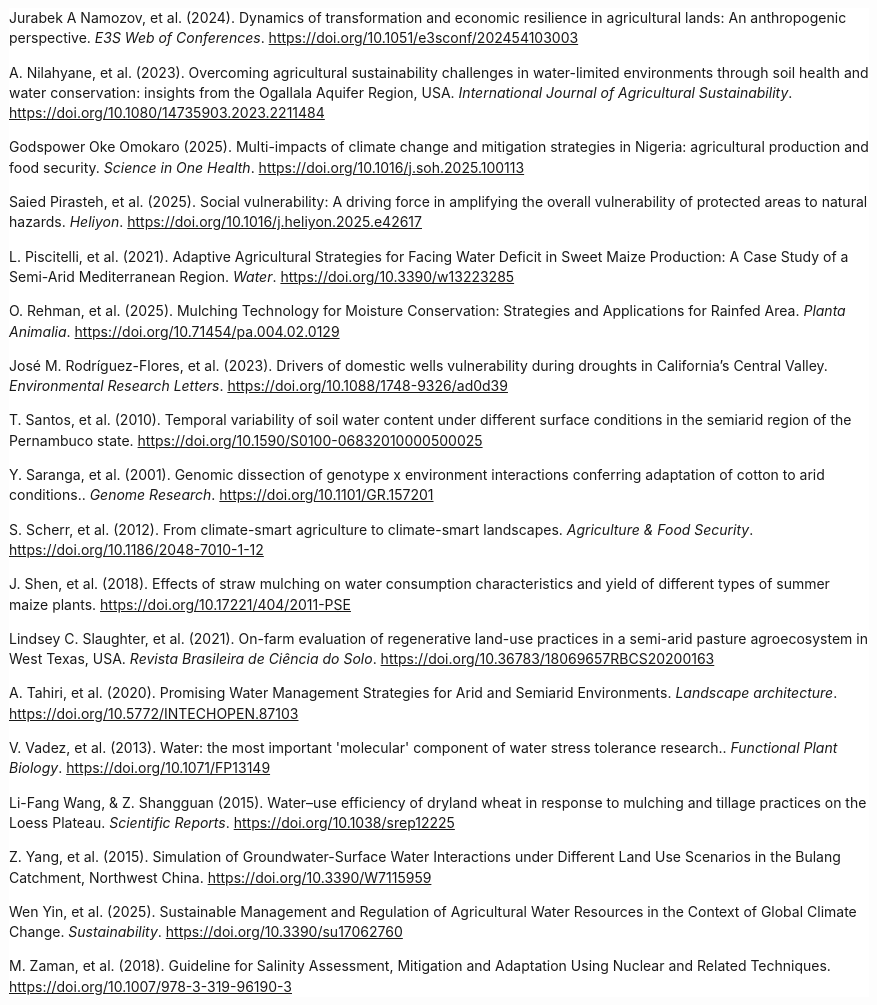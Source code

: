 Jurabek A Namozov, et al. (2024). Dynamics of transformation and economic resilience in agricultural lands: An anthropogenic perspective. *E3S Web of Conferences*. https://doi.org/10.1051/e3sconf/202454103003

A. Nilahyane, et al. (2023). Overcoming agricultural sustainability challenges in water-limited environments through soil health and water conservation: insights from the Ogallala Aquifer Region, USA. *International Journal of Agricultural Sustainability*. https://doi.org/10.1080/14735903.2023.2211484

Godspower Oke Omokaro (2025). Multi-impacts of climate change and mitigation strategies in Nigeria: agricultural production and food security. *Science in One Health*. https://doi.org/10.1016/j.soh.2025.100113

Saied Pirasteh, et al. (2025). Social vulnerability: A driving force in amplifying the overall vulnerability of protected areas to natural hazards. *Heliyon*. https://doi.org/10.1016/j.heliyon.2025.e42617

L. Piscitelli, et al. (2021). Adaptive Agricultural Strategies for Facing Water Deficit in Sweet Maize Production: A Case Study of a Semi-Arid Mediterranean Region. *Water*. https://doi.org/10.3390/w13223285

O. Rehman, et al. (2025). Mulching Technology for Moisture Conservation: Strategies and Applications for Rainfed Area. *Planta Animalia*. https://doi.org/10.71454/pa.004.02.0129

José M. Rodríguez-Flores, et al. (2023). Drivers of domestic wells vulnerability during droughts in California’s Central Valley. *Environmental Research Letters*. https://doi.org/10.1088/1748-9326/ad0d39

T. Santos, et al. (2010). Temporal variability of soil water content under different surface conditions in the semiarid region of the Pernambuco state. https://doi.org/10.1590/S0100-06832010000500025

Y. Saranga, et al. (2001). Genomic dissection of genotype x environment interactions conferring adaptation of cotton to arid conditions.. *Genome Research*. https://doi.org/10.1101/GR.157201

S. Scherr, et al. (2012). From climate-smart agriculture to climate-smart landscapes. *Agriculture & Food Security*. https://doi.org/10.1186/2048-7010-1-12

J. Shen, et al. (2018). Effects of straw mulching on water consumption characteristics and yield of different types of summer maize plants. https://doi.org/10.17221/404/2011-PSE

Lindsey C. Slaughter, et al. (2021). On-farm evaluation of regenerative land-use practices in a semi-arid pasture agroecosystem in West Texas, USA. *Revista Brasileira de Ciência do Solo*. https://doi.org/10.36783/18069657RBCS20200163

A. Tahiri, et al. (2020). Promising Water Management Strategies for Arid and Semiarid Environments. *Landscape architecture*. https://doi.org/10.5772/INTECHOPEN.87103

V. Vadez, et al. (2013). Water: the most important 'molecular' component of water stress tolerance research.. *Functional Plant Biology*. https://doi.org/10.1071/FP13149

Li-Fang Wang, & Z. Shangguan (2015). Water–use efficiency of dryland wheat in response to mulching and tillage practices on the Loess Plateau. *Scientific Reports*. https://doi.org/10.1038/srep12225

Z. Yang, et al. (2015). Simulation of Groundwater-Surface Water Interactions under Different Land Use Scenarios in the Bulang Catchment, Northwest China. https://doi.org/10.3390/W7115959

Wen Yin, et al. (2025). Sustainable Management and Regulation of Agricultural Water Resources in the Context of Global Climate Change. *Sustainability*. https://doi.org/10.3390/su17062760

M. Zaman, et al. (2018). Guideline for Salinity Assessment, Mitigation and Adaptation Using Nuclear and Related Techniques. https://doi.org/10.1007/978-3-319-96190-3

